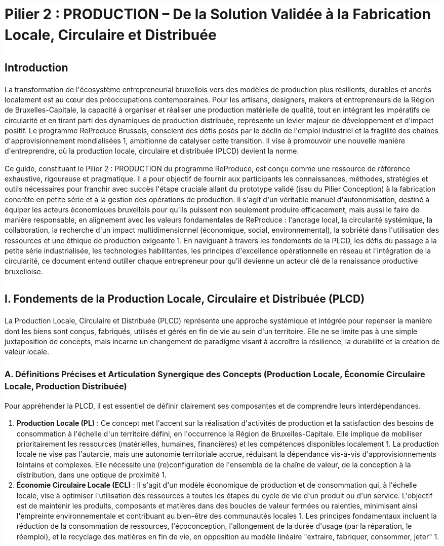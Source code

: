 # **Pilier 2 : PRODUCTION – De la Solution Validée à la Fabrication Locale, Circulaire et Distribuée**

## **Introduction**

La transformation de l'écosystème entrepreneurial bruxellois vers des modèles de production plus résilients, durables et ancrés localement est au cœur des préoccupations contemporaines. Pour les artisans, designers, makers et entrepreneurs de la Région de Bruxelles-Capitale, la capacité à organiser et réaliser une production matérielle de qualité, tout en intégrant les impératifs de circularité et en tirant parti des dynamiques de production distribuée, représente un levier majeur de développement et d'impact positif. Le programme ReProduce Brussels, conscient des défis posés par le déclin de l'emploi industriel et la fragilité des chaînes d'approvisionnement mondialisées 1, ambitionne de catalyser cette transition. Il vise à promouvoir une nouvelle manière d'entreprendre, où la production locale, circulaire et distribuée (PLCD) devient la norme.

Ce guide, constituant le Pilier 2 : PRODUCTION du programme ReProduce, est conçu comme une ressource de référence exhaustive, rigoureuse et pragmatique. Il a pour objectif de fournir aux participants les connaissances, méthodes, stratégies et outils nécessaires pour franchir avec succès l'étape cruciale allant du prototype validé (issu du Pilier Conception) à la fabrication concrète en petite série et à la gestion des opérations de production. Il s'agit d'un véritable manuel d'autonomisation, destiné à équiper les acteurs économiques bruxellois pour qu'ils puissent non seulement produire efficacement, mais aussi le faire de manière responsable, en alignement avec les valeurs fondamentales de ReProduce : l'ancrage local, la circularité systémique, la collaboration, la recherche d'un impact multidimensionnel (économique, social, environnemental), la sobriété dans l'utilisation des ressources et une éthique de production exigeante 1. En naviguant à travers les fondements de la PLCD, les défis du passage à la petite série industrialisée, les technologies habilitantes, les principes d'excellence opérationnelle en réseau et l'intégration de la circularité, ce document entend outiller chaque entrepreneur pour qu'il devienne un acteur clé de la renaissance productive bruxelloise.

## **I. Fondements de la Production Locale, Circulaire et Distribuée (PLCD)**

La Production Locale, Circulaire et Distribuée (PLCD) représente une approche systémique et intégrée pour repenser la manière dont les biens sont conçus, fabriqués, utilisés et gérés en fin de vie au sein d'un territoire. Elle ne se limite pas à une simple juxtaposition de concepts, mais incarne un changement de paradigme visant à accroître la résilience, la durabilité et la création de valeur locale.

### **A. Définitions Précises et Articulation Synergique des Concepts (Production Locale, Économie Circulaire Locale, Production Distribuée)**

Pour appréhender la PLCD, il est essentiel de définir clairement ses composantes et de comprendre leurs interdépendances.

1. **Production Locale (PL)** : Ce concept met l'accent sur la réalisation d'activités de production et la satisfaction des besoins de consommation à l'échelle d'un territoire défini, en l'occurrence la Région de Bruxelles-Capitale. Elle implique de mobiliser prioritairement les ressources (matérielles, humaines, financières) et les compétences disponibles localement 1. La production locale ne vise pas l'autarcie, mais une autonomie territoriale accrue, réduisant la dépendance vis-à-vis d'approvisionnements lointains et complexes. Elle nécessite une (re)configuration de l'ensemble de la chaîne de valeur, de la conception à la distribution, dans une optique de proximité 1.  
2. **Économie Circulaire Locale (ECL)** : Il s'agit d'un modèle économique de production et de consommation qui, à l'échelle locale, vise à optimiser l'utilisation des ressources à toutes les étapes du cycle de vie d'un produit ou d'un service. L'objectif est de maintenir les produits, composants et matières dans des boucles de valeur fermées ou ralenties, minimisant ainsi l'empreinte environnementale et contribuant au bien-être des communautés locales 1. Les principes fondamentaux incluent la réduction de la consommation de ressources, l'écoconception, l'allongement de la durée d'usage (par la réparation, le réemploi), et le recyclage des matières en fin de vie, en opposition au modèle linéaire "extraire, fabriquer, consommer, jeter" 1.  